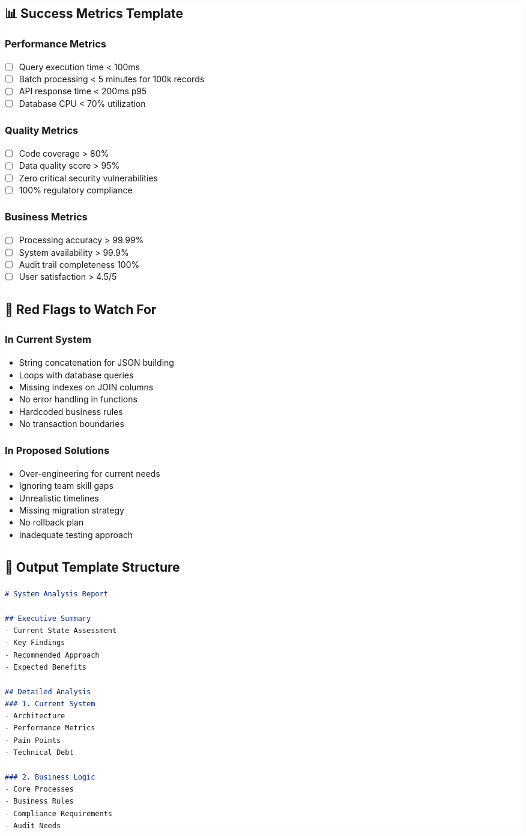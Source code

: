 ## 📊 Success Metrics Template

### Performance Metrics
- [ ] Query execution time < 100ms
- [ ] Batch processing < 5 minutes for 100k records
- [ ] API response time < 200ms p95
- [ ] Database CPU < 70% utilization

### Quality Metrics
- [ ] Code coverage > 80%
- [ ] Data quality score > 95%
- [ ] Zero critical security vulnerabilities
- [ ] 100% regulatory compliance

### Business Metrics
- [ ] Processing accuracy > 99.99%
- [ ] System availability > 99.9%
- [ ] Audit trail completeness 100%
- [ ] User satisfaction > 4.5/5

## 🚨 Red Flags to Watch For

### In Current System
- String concatenation for JSON building
- Loops with database queries
- Missing indexes on JOIN columns
- No error handling in functions
- Hardcoded business rules
- No transaction boundaries

### In Proposed Solutions
- Over-engineering for current needs
- Ignoring team skill gaps
- Unrealistic timelines
- Missing migration strategy
- No rollback plan
- Inadequate testing approach

## 📝 Output Template Structure

```markdown
# System Analysis Report

## Executive Summary
- Current State Assessment
- Key Findings
- Recommended Approach
- Expected Benefits

## Detailed Analysis
### 1. Current System
- Architecture
- Performance Metrics
- Pain Points
- Technical Debt

### 2. Business Logic
- Core Processes
- Business Rules
- Compliance Requirements
- Audit Needs
```
